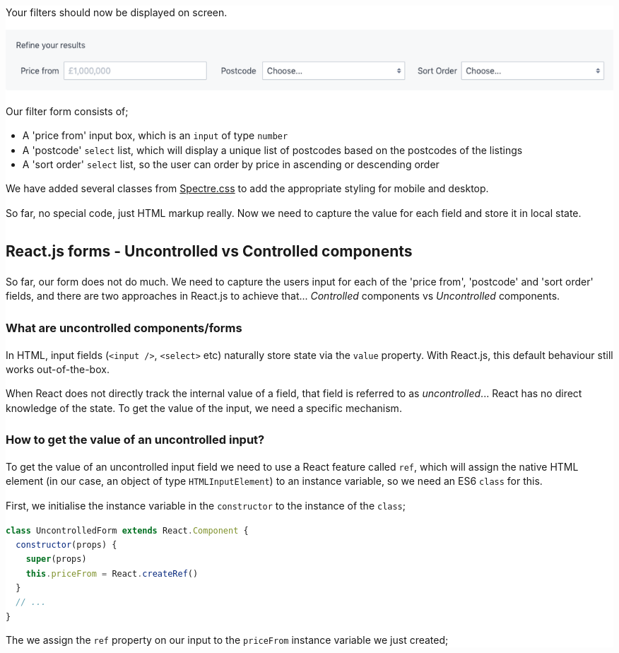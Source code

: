 Your filters should now be displayed on screen.

![Advanced filtering in React.js with no libraries](reactjs-form-no-libraries.png)

Our filter form consists of;

- A 'price from' input box, which is an `input` of type `number`
- A 'postcode' `select` list, which will display a unique list of postcodes based on the postcodes of the listings
- A 'sort order' `select` list, so the user can order by price in ascending or descending order

We have added several classes from [Spectre.css](https://picturepan2.github.io/spectre/) to add the appropriate styling for mobile and desktop.

So far, no special code, just HTML markup really. Now we need to capture the value for each field and store it in local state.

## React.js forms - Uncontrolled vs Controlled components

So far, our form does not do much. We need to capture the users input for each of the 'price from', 'postcode' and 'sort order' fields, and there are two approaches in React.js to achieve that... _Controlled_ components vs _Uncontrolled_ components.

### What are uncontrolled components/forms

In HTML, input fields (`<input />`, `<select>` etc) naturally store state via the `value` property. With React.js, this default behaviour still works out-of-the-box.

When React does not directly track the internal value of a field, that field is referred to as _uncontrolled_... React has no direct knowledge of the state. To get the value of the input, we need a specific mechanism.

### How to get the value of an uncontrolled input?

To get the value of an uncontrolled input field we need to use a React feature called `ref`, which will assign the native HTML element (in our case, an object of type `HTMLInputElement`) to an instance variable, so we need an ES6 `class` for this.

First, we initialise the instance variable in the `constructor` to the instance of the `class`;

```javascript
class UncontrolledForm extends React.Component {
  constructor(props) {
    super(props)
    this.priceFrom = React.createRef()
  }
  // ...
}
```

The we assign the `ref` property on our input to the `priceFrom` instance variable we just created;
